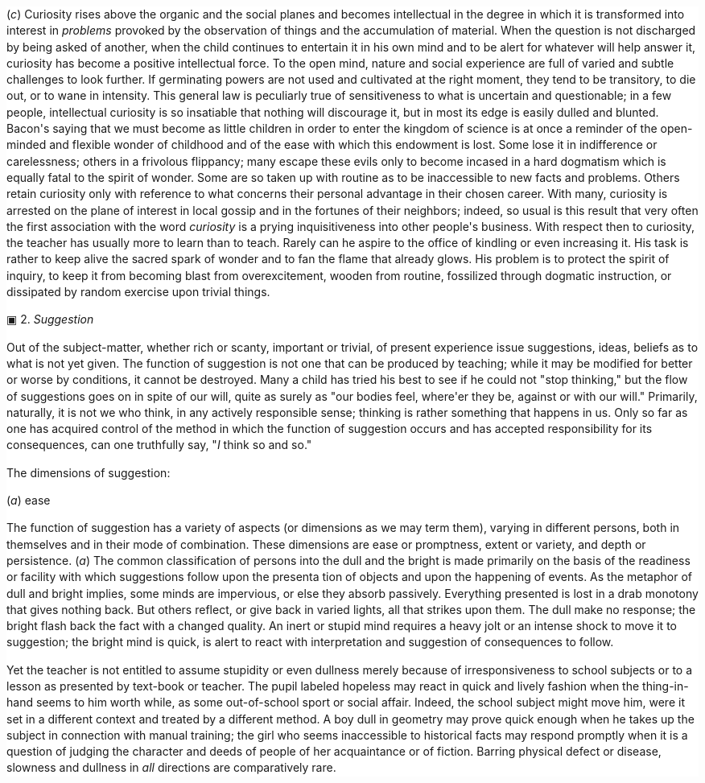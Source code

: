 (_c_) Curiosity rises above the organic and the social planes and becomes intellectual in the degree in which  it is transformed into interest in _problems_ provoked by the observation of things and the accumulation of material. When the question is not discharged by being asked of another, when the child continues to entertain it in his own mind and to be alert for whatever will help answer it, curiosity has become a positive intellectual force. To the open mind, nature and social experience are full of varied and subtle challenges to look further. If germinating powers are not used and cultivated at the right moment, they tend to be transitory, to die out, or to wane in intensity. This general law is peculiarly true of sensitiveness to what is uncertain and questionable; in a few people, intellectual curiosity is so insatiable that nothing will discourage it, but in most its edge is easily dulled and blunted. Bacon's saying that we must become as little children in order to enter the kingdom of science is at once a reminder of the open-minded and flexible wonder of childhood and of the ease with which this endowment is lost. Some lose it in indifference or carelessness; others in a frivolous flippancy; many escape these evils only to become incased in a hard dogmatism which is equally fatal to the spirit of wonder. Some are so taken up with routine as to be inaccessible to new facts and problems. Others retain curiosity only with reference to what concerns their personal advantage in their chosen career. With many, curiosity is arrested on the plane of interest in local gossip and in the fortunes of their neighbors; indeed, so usual is this result that very often the first association with the word _curiosity_ is a prying inquisitiveness into other people's business. With respect then to curiosity, the teacher has usually more to learn than to teach. Rarely can he aspire to the office of kindling or  even increasing it. His task is rather to keep alive the sacred spark of wonder and to fan the flame that already glows. His problem is to protect the spirit of inquiry, to keep it from becoming blast from overexcitement, wooden from routine, fossilized through dogmatic instruction, or dissipated by random exercise upon trivial things.

▣  2. _Suggestion_

Out of the subject-matter, whether rich or scanty, important or trivial, of present experience issue suggestions, ideas, beliefs as to what is not yet given. The function of suggestion is not one that can be produced by teaching; while it may be modified for better or worse by conditions, it cannot be destroyed. Many a child has tried his best to see if he could not "stop thinking," but the flow of suggestions goes on in spite of our will, quite as surely as "our bodies feel, where'er they be, against or with our will." Primarily, naturally, it is not we who think, in any actively responsible sense; thinking is rather something that happens in us. Only so far as one has acquired control of the method in which the function of suggestion occurs and has accepted responsibility for its consequences, can one truthfully say, "_I_ think so and so."

The dimensions of suggestion:

(_a_) ease

The function of suggestion has a variety of aspects (or dimensions as we may term them), varying in different persons, both in themselves and in their mode of combination. These dimensions are ease or promptness, extent or variety, and depth or persistence. (_a_) The common classification of persons into the dull and the bright is made primarily on the basis of the readiness or facility with which suggestions follow upon the presenta tion of objects and upon the happening of events. As the metaphor of dull and bright implies, some minds are impervious, or else they absorb passively. Everything presented is lost in a drab monotony that gives nothing back. But others reflect, or give back in varied lights, all that strikes upon them. The dull make no response; the bright flash back the fact with a changed quality. An inert or stupid mind requires a heavy jolt or an intense shock to move it to suggestion; the bright mind is quick, is alert to react with interpretation and suggestion of consequences to follow.

Yet the teacher is not entitled to assume stupidity or even dullness merely because of irresponsiveness to school subjects or to a lesson as presented by text-book or teacher. The pupil labeled hopeless may react in quick and lively fashion when the thing-in-hand seems to him worth while, as some out-of-school sport or social affair. Indeed, the school subject might move him, were it set in a different context and treated by a different method. A boy dull in geometry may prove quick enough when he takes up the subject in connection with manual training; the girl who seems inaccessible to historical facts may respond promptly when it is a question of judging the character and deeds of people of her acquaintance or of fiction. Barring physical defect or disease, slowness and dullness in _all_ directions are comparatively rare.

